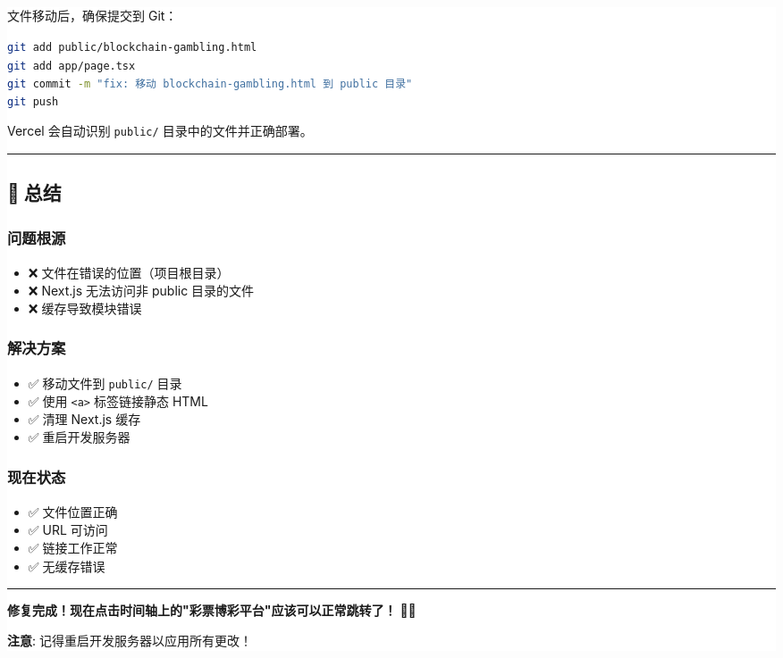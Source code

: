 文件移动后，确保提交到 Git：

```bash
git add public/blockchain-gambling.html
git add app/page.tsx
git commit -m "fix: 移动 blockchain-gambling.html 到 public 目录"
git push
```

Vercel 会自动识别 `public/` 目录中的文件并正确部署。

---

## 🎉 **总结**

### 问题根源
- ❌ 文件在错误的位置（项目根目录）
- ❌ Next.js 无法访问非 public 目录的文件
- ❌ 缓存导致模块错误

### 解决方案
- ✅ 移动文件到 `public/` 目录
- ✅ 使用 `<a>` 标签链接静态 HTML
- ✅ 清理 Next.js 缓存
- ✅ 重启开发服务器

### 现在状态
- ✅ 文件位置正确
- ✅ URL 可访问
- ✅ 链接工作正常
- ✅ 无缓存错误

---

**修复完成！现在点击时间轴上的"彩票博彩平台"应该可以正常跳转了！** 🎰✨

**注意**: 记得重启开发服务器以应用所有更改！




